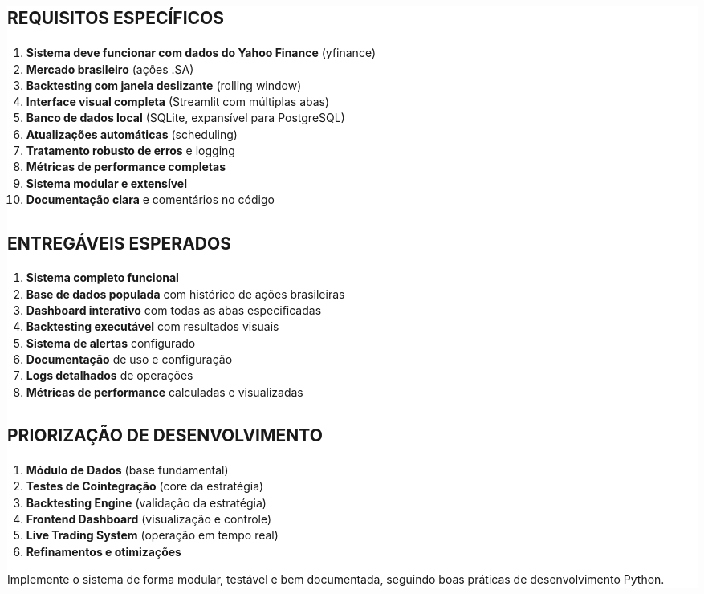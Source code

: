 ## REQUISITOS ESPECÍFICOS

1. **Sistema deve funcionar com dados do Yahoo Finance** (yfinance)
2. **Mercado brasileiro** (ações .SA)
3. **Backtesting com janela deslizante** (rolling window)
4. **Interface visual completa** (Streamlit com múltiplas abas)
5. **Banco de dados local** (SQLite, expansível para PostgreSQL)
6. **Atualizações automáticas** (scheduling)
7. **Tratamento robusto de erros** e logging
8. **Métricas de performance completas**
9. **Sistema modular e extensível**
10. **Documentação clara** e comentários no código

## ENTREGÁVEIS ESPERADOS

1. **Sistema completo funcional**
2. **Base de dados populada** com histórico de ações brasileiras
3. **Dashboard interativo** com todas as abas especificadas
4. **Backtesting executável** com resultados visuais
5. **Sistema de alertas** configurado
6. **Documentação** de uso e configuração
7. **Logs detalhados** de operações
8. **Métricas de performance** calculadas e visualizadas

## PRIORIZAÇÃO DE DESENVOLVIMENTO

1. **Módulo de Dados** (base fundamental)
2. **Testes de Cointegração** (core da estratégia)  
3. **Backtesting Engine** (validação da estratégia)
4. **Frontend Dashboard** (visualização e controle)
5. **Live Trading System** (operação em tempo real)
6. **Refinamentos e otimizações**

Implemente o sistema de forma modular, testável e bem documentada, seguindo boas práticas de desenvolvimento Python.